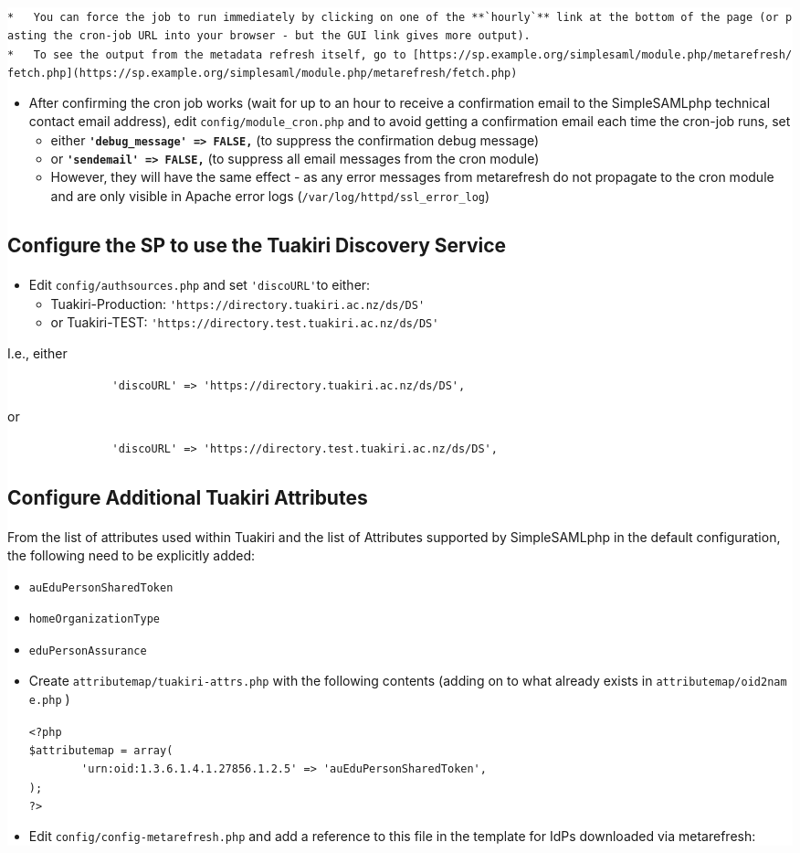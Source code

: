     *   You can force the job to run immediately by clicking on one of the **`hourly`** link at the bottom of the page (or pasting the cron-job URL into your browser - but the GUI link gives more output).
    *   To see the output from the metadata refresh itself, go to [https://sp.example.org/simplesaml/module.php/metarefresh/fetch.php](https://sp.example.org/simplesaml/module.php/metarefresh/fetch.php)

*   After confirming the cron job works (wait for up to an hour to receive a confirmation email to the SimpleSAMLphp technical contact email address), edit `config/module_cron.php` and to avoid getting a confirmation email each time the cron-job runs, set
    *   either **`'debug_message' => FALSE,`** (to suppress the confirmation debug message)
    *   or **`'sendemail' => FALSE,`** (to suppress all email messages from the cron module)
    *   However, they will have the same effect - as any error messages from metarefresh do not propagate to the cron module and are only visible in Apache error logs (`/var/log/httpd/ssl_error_log`)

## Configure the SP to use the Tuakiri Discovery Service

*   Edit `config/authsources.php` and set `'discoURL'`to either:
    *   Tuakiri-Production: `'https://directory.tuakiri.ac.nz/ds/DS'`
    *   or Tuakiri-TEST: `'https://directory.test.tuakiri.ac.nz/ds/DS'`

I.e., either

```
                'discoURL' => 'https://directory.tuakiri.ac.nz/ds/DS',
```

or

```
                'discoURL' => 'https://directory.test.tuakiri.ac.nz/ds/DS',
```

## Configure Additional Tuakiri Attributes

From the list of attributes used within Tuakiri and the list of Attributes supported by SimpleSAMLphp in the default configuration, the following need to be explicitly added:

*   `auEduPersonSharedToken`
*   `homeOrganizationType`
*   `eduPersonAssurance`

*   Create `attributemap/tuakiri-attrs.php` with the following contents (adding on to what already exists in `attributemap/oid2name.php` )
    
    ```
    <?php   
    $attributemap = array(
            'urn:oid:1.3.6.1.4.1.27856.1.2.5' => 'auEduPersonSharedToken',
    );
    ?>
    ```
    

*   Edit `config/config-metarefresh.php` and add a reference to this file in the template for IdPs downloaded via metarefresh:
    